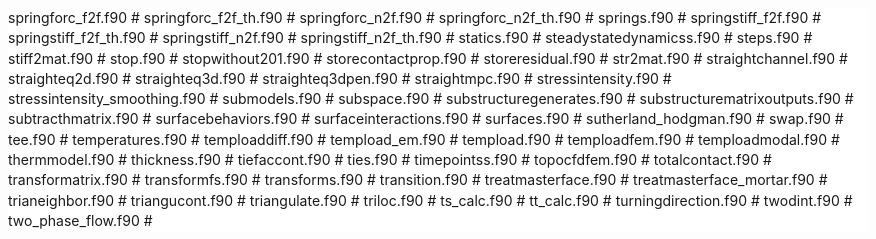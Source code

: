    springforc_f2f.f90 #
   springforc_f2f_th.f90 #
   springforc_n2f.f90 #
   springforc_n2f_th.f90 #
   springs.f90 #
   springstiff_f2f.f90 #
   springstiff_f2f_th.f90 #
   springstiff_n2f.f90 #
   springstiff_n2f_th.f90 #
   statics.f90 #
   steadystatedynamicss.f90 #
   steps.f90 #
   stiff2mat.f90 #
   stop.f90 #
   stopwithout201.f90 #
   storecontactprop.f90 #
   storeresidual.f90 #
   str2mat.f90 #
   straightchannel.f90 #
   straighteq2d.f90 #
   straighteq3d.f90 #
   straighteq3dpen.f90 #
   straightmpc.f90 #
   stressintensity.f90 #
   stressintensity_smoothing.f90 #
   submodels.f90 #
   subspace.f90 #
   substructuregenerates.f90 #
   substructurematrixoutputs.f90 #
   subtracthmatrix.f90 #
   surfacebehaviors.f90 #
   surfaceinteractions.f90 #
   surfaces.f90 #
   sutherland_hodgman.f90 #
   swap.f90 #
   tee.f90 #
   temperatures.f90 #
   temploaddiff.f90 #
   tempload_em.f90 #
   tempload.f90 #
   temploadfem.f90 #
   temploadmodal.f90 #
   thermmodel.f90 #
   thickness.f90 #
   tiefaccont.f90 #
   ties.f90 #
   timepointss.f90 #
   topocfdfem.f90 #
   totalcontact.f90 #
   transformatrix.f90 #
   transformfs.f90 #
   transforms.f90 #
   transition.f90 #
   treatmasterface.f90 #
   treatmasterface_mortar.f90 #
   trianeighbor.f90 #
   triangucont.f90 #
   triangulate.f90 #
   triloc.f90 #
   ts_calc.f90 #
   tt_calc.f90 #
   turningdirection.f90 #
   twodint.f90 #
   two_phase_flow.f90 #